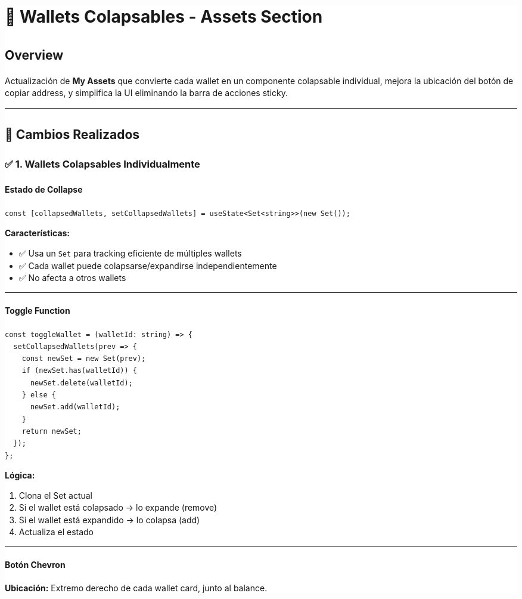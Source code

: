 # 📂 Wallets Colapsables - Assets Section

## Overview
Actualización de **My Assets** que convierte cada wallet en un componente colapsable individual, mejora la ubicación del botón de copiar address, y simplifica la UI eliminando la barra de acciones sticky.

---

## 🔄 Cambios Realizados

### ✅ **1. Wallets Colapsables Individualmente**

#### **Estado de Collapse**
```tsx
const [collapsedWallets, setCollapsedWallets] = useState<Set<string>>(new Set());
```

**Características:**
- ✅ Usa un `Set` para tracking eficiente de múltiples wallets
- ✅ Cada wallet puede colapsarse/expandirse independientemente
- ✅ No afecta a otros wallets

---

#### **Toggle Function**
```tsx
const toggleWallet = (walletId: string) => {
  setCollapsedWallets(prev => {
    const newSet = new Set(prev);
    if (newSet.has(walletId)) {
      newSet.delete(walletId);
    } else {
      newSet.add(walletId);
    }
    return newSet;
  });
};
```

**Lógica:**
1. Clona el Set actual
2. Si el wallet está colapsado → lo expande (remove)
3. Si el wallet está expandido → lo colapsa (add)
4. Actualiza el estado

---

#### **Botón Chevron**

**Ubicación:** Extremo derecho de cada wallet card, junto al balance.
